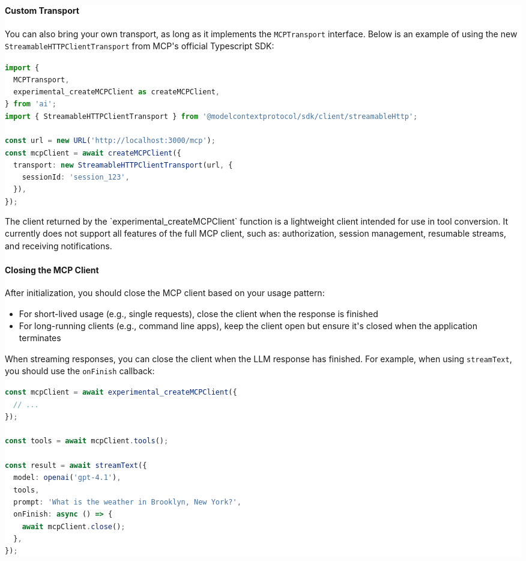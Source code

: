 #### Custom Transport

You can also bring your own transport, as long as it implements the `MCPTransport` interface. Below is an example of using the new `StreamableHTTPClientTransport` from MCP's official Typescript SDK:

```typescript
import {
  MCPTransport,
  experimental_createMCPClient as createMCPClient,
} from 'ai';
import { StreamableHTTPClientTransport } from '@modelcontextprotocol/sdk/client/streamableHttp';

const url = new URL('http://localhost:3000/mcp');
const mcpClient = await createMCPClient({
  transport: new StreamableHTTPClientTransport(url, {
    sessionId: 'session_123',
  }),
});
```

<Note>
  The client returned by the `experimental_createMCPClient` function is a
  lightweight client intended for use in tool conversion. It currently does not
  support all features of the full MCP client, such as: authorization, session
  management, resumable streams, and receiving notifications.
</Note>

#### Closing the MCP Client

After initialization, you should close the MCP client based on your usage pattern:

- For short-lived usage (e.g., single requests), close the client when the response is finished
- For long-running clients (e.g., command line apps), keep the client open but ensure it's closed when the application terminates

When streaming responses, you can close the client when the LLM response has finished. For example, when using `streamText`, you should use the `onFinish` callback:

```typescript
const mcpClient = await experimental_createMCPClient({
  // ...
});

const tools = await mcpClient.tools();

const result = await streamText({
  model: openai('gpt-4.1'),
  tools,
  prompt: 'What is the weather in Brooklyn, New York?',
  onFinish: async () => {
    await mcpClient.close();
  },
});
```

